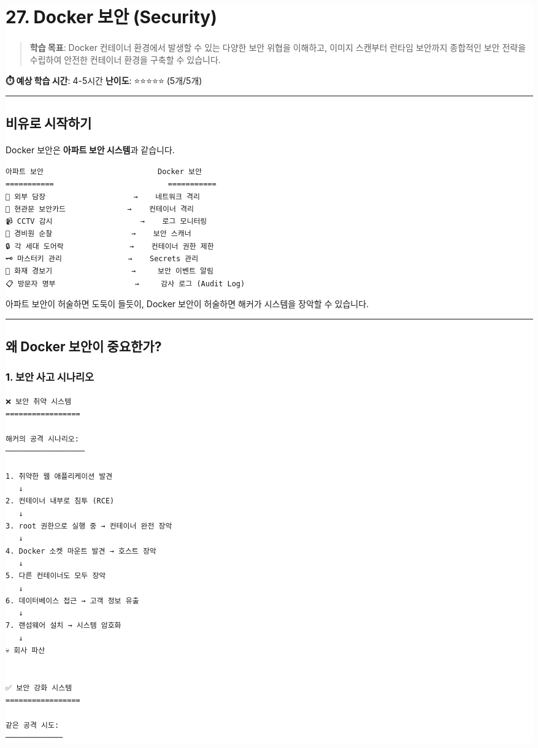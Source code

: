 # 27. Docker 보안 (Security)

> **학습 목표**: Docker 컨테이너 환경에서 발생할 수 있는 다양한 보안 위협을 이해하고, 이미지 스캔부터 런타임 보안까지 종합적인 보안 전략을 수립하여 안전한 컨테이너 환경을 구축할 수 있습니다.

**⏱️ 예상 학습 시간**: 4-5시간
**난이도**: ⭐⭐⭐⭐⭐ (5개/5개)

---

## 비유로 시작하기

Docker 보안은 **아파트 보안 시스템**과 같습니다.

```
아파트 보안                          Docker 보안
===========                          ===========
🏢 외부 담장                    →    네트워크 격리
🚪 현관문 보안카드              →    컨테이너 격리
📹 CCTV 감시                    →    로그 모니터링
👮 경비원 순찰                  →    보안 스캐너
🔒 각 세대 도어락               →    컨테이너 권한 제한
🗝️ 마스터키 관리               →    Secrets 관리
🚨 화재 경보기                  →     보안 이벤트 알림
📋 방문자 명부                  →     감사 로그 (Audit Log)
```

아파트 보안이 허술하면 도둑이 들듯이, Docker 보안이 허술하면 해커가 시스템을 장악할 수 있습니다.

---

## 왜 Docker 보안이 중요한가?

### 1. 보안 사고 시나리오

```
❌ 보안 취약 시스템
=================

해커의 공격 시나리오:
──────────────────

1. 취약한 웹 애플리케이션 발견
   ↓
2. 컨테이너 내부로 침투 (RCE)
   ↓
3. root 권한으로 실행 중 → 컨테이너 완전 장악
   ↓
4. Docker 소켓 마운트 발견 → 호스트 장악
   ↓
5. 다른 컨테이너도 모두 장악
   ↓
6. 데이터베이스 접근 → 고객 정보 유출
   ↓
7. 랜섬웨어 설치 → 시스템 암호화
   ↓
💀 회사 파산


✅ 보안 강화 시스템
=================

같은 공격 시도:
─────────────
```
